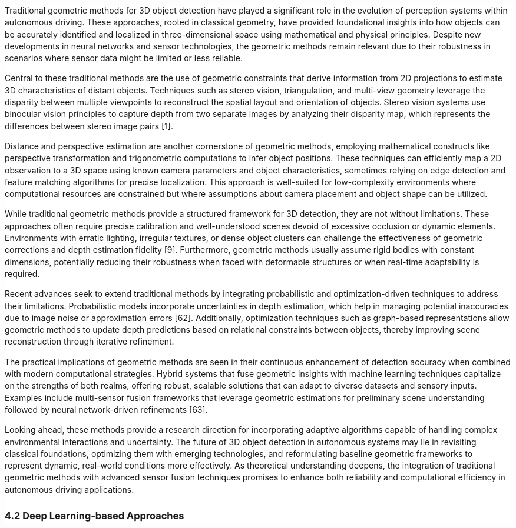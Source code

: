 Traditional geometric methods for 3D object detection have played a significant role in the evolution of perception systems within autonomous driving. These approaches, rooted in classical geometry, have provided foundational insights into how objects can be accurately identified and localized in three-dimensional space using mathematical and physical principles. Despite new developments in neural networks and sensor technologies, the geometric methods remain relevant due to their robustness in scenarios where sensor data might be limited or less reliable.

Central to these traditional methods are the use of geometric constraints that derive information from 2D projections to estimate 3D characteristics of distant objects. Techniques such as stereo vision, triangulation, and multi-view geometry leverage the disparity between multiple viewpoints to reconstruct the spatial layout and orientation of objects. Stereo vision systems use binocular vision principles to capture depth from two separate images by analyzing their disparity map, which represents the differences between stereo image pairs [1].

Distance and perspective estimation are another cornerstone of geometric methods, employing mathematical constructs like perspective transformation and trigonometric computations to infer object positions. These techniques can efficiently map a 2D observation to a 3D space using known camera parameters and object characteristics, sometimes relying on edge detection and feature matching algorithms for precise localization. This approach is well-suited for low-complexity environments where computational resources are constrained but where assumptions about camera placement and object shape can be utilized.

While traditional geometric methods provide a structured framework for 3D detection, they are not without limitations. These approaches often require precise calibration and well-understood scenes devoid of excessive occlusion or dynamic elements. Environments with erratic lighting, irregular textures, or dense object clusters can challenge the effectiveness of geometric corrections and depth estimation fidelity [9]. Furthermore, geometric methods usually assume rigid bodies with constant dimensions, potentially reducing their robustness when faced with deformable structures or when real-time adaptability is required.

Recent advances seek to extend traditional methods by integrating probabilistic and optimization-driven techniques to address their limitations. Probabilistic models incorporate uncertainties in depth estimation, which help in managing potential inaccuracies due to image noise or approximation errors [62]. Additionally, optimization techniques such as graph-based representations allow geometric methods to update depth predictions based on relational constraints between objects, thereby improving scene reconstruction through iterative refinement.

The practical implications of geometric methods are seen in their continuous enhancement of detection accuracy when combined with modern computational strategies. Hybrid systems that fuse geometric insights with machine learning techniques capitalize on the strengths of both realms, offering robust, scalable solutions that can adapt to diverse datasets and sensory inputs. Examples include multi-sensor fusion frameworks that leverage geometric estimations for preliminary scene understanding followed by neural network-driven refinements [63].

Looking ahead, these methods provide a research direction for incorporating adaptive algorithms capable of handling complex environmental interactions and uncertainty. The future of 3D object detection in autonomous systems may lie in revisiting classical foundations, optimizing them with emerging technologies, and reformulating baseline geometric frameworks to represent dynamic, real-world conditions more effectively. As theoretical understanding deepens, the integration of traditional geometric methods with advanced sensor fusion techniques promises to enhance both reliability and computational efficiency in autonomous driving applications.

### 4.2 Deep Learning-based Approaches
